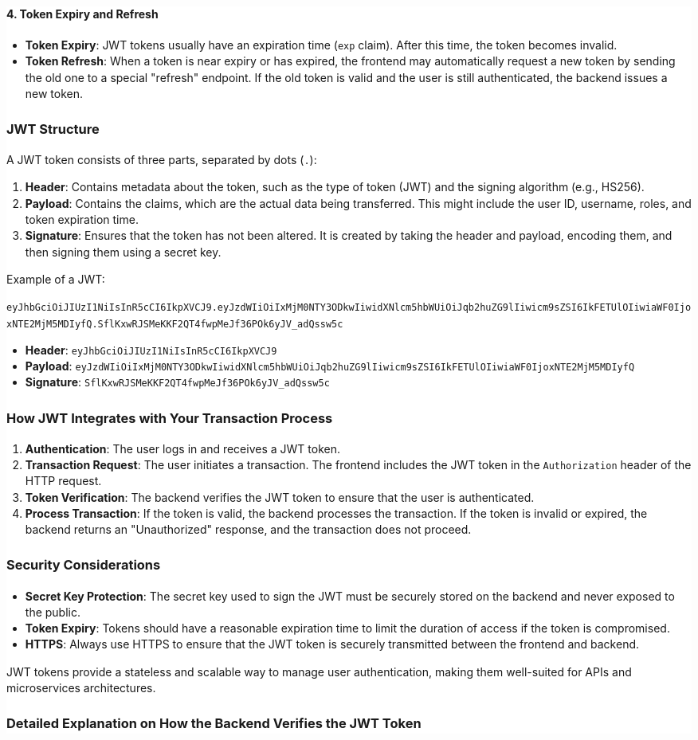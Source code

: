 #### 4. **Token Expiry and Refresh**

- **Token Expiry**: JWT tokens usually have an expiration time (`exp` claim). After this time, the token becomes invalid.
- **Token Refresh**: When a token is near expiry or has expired, the frontend may automatically request a new token by sending the old one to a special "refresh" endpoint. If the old token is valid and the user is still authenticated, the backend issues a new token.

### **JWT Structure**

A JWT token consists of three parts, separated by dots (`.`):

1. **Header**: Contains metadata about the token, such as the type of token (JWT) and the signing algorithm (e.g., HS256).
2. **Payload**: Contains the claims, which are the actual data being transferred. This might include the user ID, username, roles, and token expiration time.
3. **Signature**: Ensures that the token has not been altered. It is created by taking the header and payload, encoding them, and then signing them using a secret key.

Example of a JWT:
```txt
eyJhbGciOiJIUzI1NiIsInR5cCI6IkpXVCJ9.eyJzdWIiOiIxMjM0NTY3ODkwIiwidXNlcm5hbWUiOiJqb2huZG9lIiwicm9sZSI6IkFETUlOIiwiaWF0IjoxNTE2MjM5MDIyfQ.SflKxwRJSMeKKF2QT4fwpMeJf36POk6yJV_adQssw5c
```

- **Header**: `eyJhbGciOiJIUzI1NiIsInR5cCI6IkpXVCJ9`
- **Payload**: `eyJzdWIiOiIxMjM0NTY3ODkwIiwidXNlcm5hbWUiOiJqb2huZG9lIiwicm9sZSI6IkFETUlOIiwiaWF0IjoxNTE2MjM5MDIyfQ`
- **Signature**: `SflKxwRJSMeKKF2QT4fwpMeJf36POk6yJV_adQssw5c`

### **How JWT Integrates with Your Transaction Process**

1. **Authentication**: The user logs in and receives a JWT token.
2. **Transaction Request**: The user initiates a transaction. The frontend includes the JWT token in the `Authorization` header of the HTTP request.
3. **Token Verification**: The backend verifies the JWT token to ensure that the user is authenticated.
4. **Process Transaction**: If the token is valid, the backend processes the transaction. If the token is invalid or expired, the backend returns an "Unauthorized" response, and the transaction does not proceed.

### **Security Considerations**

- **Secret Key Protection**: The secret key used to sign the JWT must be securely stored on the backend and never exposed to the public.
- **Token Expiry**: Tokens should have a reasonable expiration time to limit the duration of access if the token is compromised.
- **HTTPS**: Always use HTTPS to ensure that the JWT token is securely transmitted between the frontend and backend.

JWT tokens provide a stateless and scalable way to manage user authentication, making them well-suited for APIs and microservices architectures.

### **Detailed Explanation on How the Backend Verifies the JWT Token**
